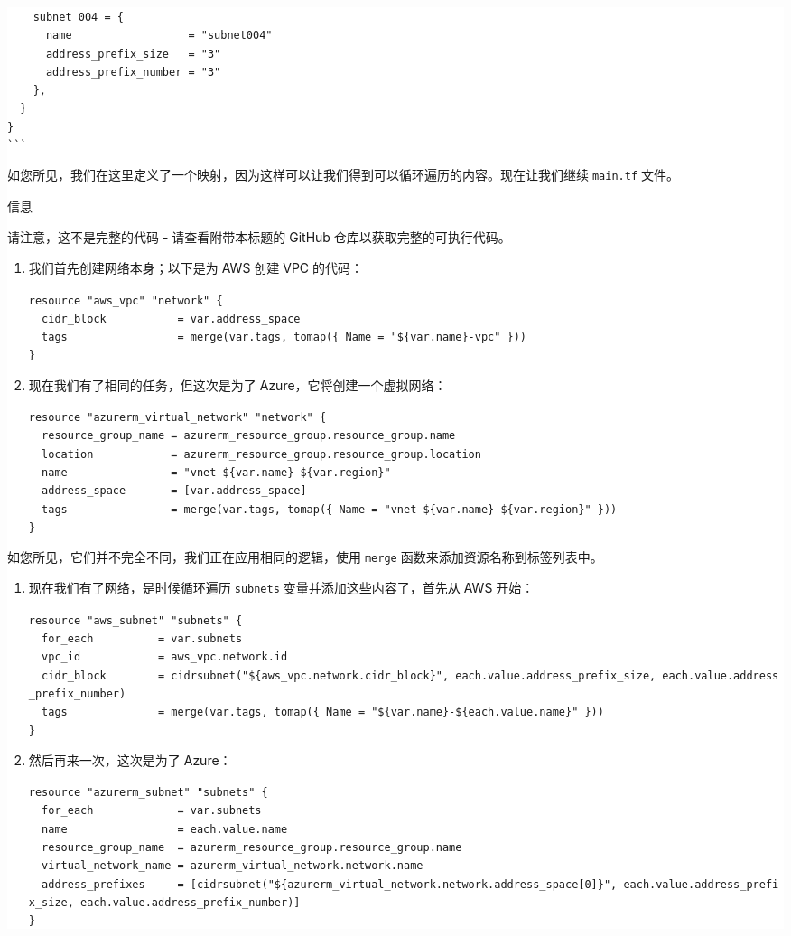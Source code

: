         subnet_004 = {
          name                  = "subnet004"
          address_prefix_size   = "3"
          address_prefix_number = "3"
        },
      }
    }
    ```

如您所见，我们在这里定义了一个映射，因为这样可以让我们得到可以循环遍历的内容。现在让我们继续 `main.tf` 文件。

信息

请注意，这不是完整的代码 - 请查看附带本标题的 GitHub 仓库以获取完整的可执行代码。

1.  我们首先创建网络本身；以下是为 AWS 创建 VPC 的代码：

    ```
    resource "aws_vpc" "network" {
      cidr_block           = var.address_space
      tags                 = merge(var.tags, tomap({ Name = "${var.name}-vpc" }))
    }
    ```

1.  现在我们有了相同的任务，但这次是为了 Azure，它将创建一个虚拟网络：

    ```
    resource "azurerm_virtual_network" "network" {
      resource_group_name = azurerm_resource_group.resource_group.name
      location            = azurerm_resource_group.resource_group.location
      name                = "vnet-${var.name}-${var.region}"
      address_space       = [var.address_space]
      tags                = merge(var.tags, tomap({ Name = "vnet-${var.name}-${var.region}" }))
    }
    ```

如您所见，它们并不完全不同，我们正在应用相同的逻辑，使用 `merge` 函数来添加资源名称到标签列表中。

1.  现在我们有了网络，是时候循环遍历 `subnets` 变量并添加这些内容了，首先从 AWS 开始：

    ```
    resource "aws_subnet" "subnets" {
      for_each          = var.subnets
      vpc_id            = aws_vpc.network.id
      cidr_block        = cidrsubnet("${aws_vpc.network.cidr_block}", each.value.address_prefix_size, each.value.address_prefix_number)
      tags              = merge(var.tags, tomap({ Name = "${var.name}-${each.value.name}" }))
    }
    ```

1.  然后再来一次，这次是为了 Azure：

    ```
    resource "azurerm_subnet" "subnets" {
      for_each             = var.subnets
      name                 = each.value.name
      resource_group_name  = azurerm_resource_group.resource_group.name
      virtual_network_name = azurerm_virtual_network.network.name
      address_prefixes     = [cidrsubnet("${azurerm_virtual_network.network.address_space[0]}", each.value.address_prefix_size, each.value.address_prefix_number)]
    }
    ```
